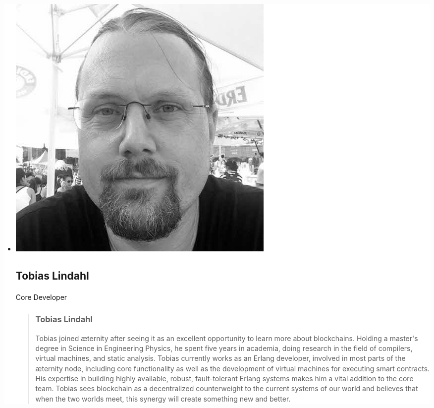 - ![](./img/team/tobias-lindahl.jpg)
  ## Tobias Lindahl
  Core Developer
  > ### **Tobias Lindahl**
  > Tobias joined æternity after seeing it as an excellent opportunity to learn more about blockchains. Holding a master's degree in Science in Engineering Physics, he spent five years in academia, doing research in the field of compilers, virtual machines, and static analysis. Tobias currently works as an Erlang developer, involved in most parts of the æternity node, including core functionality as well as the development of virtual machines for executing smart contracts. His expertise in building highly available, robust, fault-tolerant Erlang systems makes him a vital addition to the core team. Tobias sees blockchain as a decentralized counterweight to the current systems of our world and believes that when the two worlds meet, this synergy will create something new and better.
